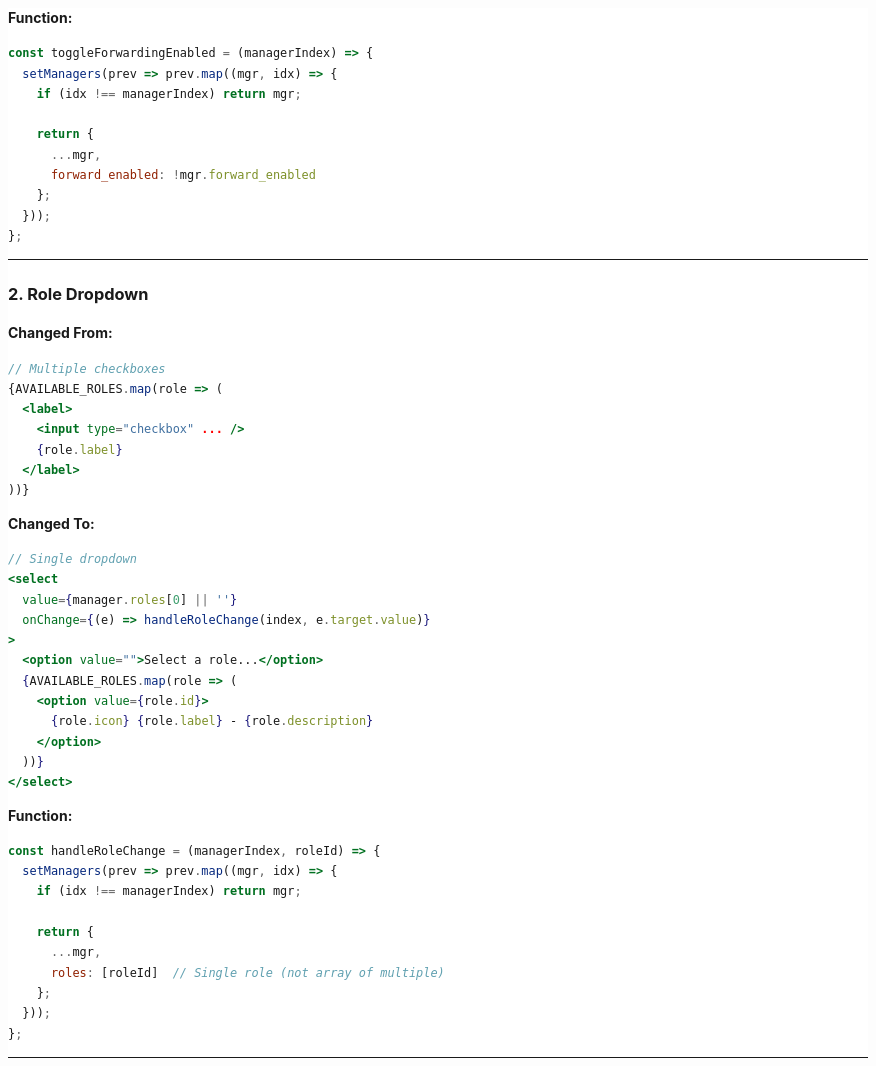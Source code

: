 **Function:**
```javascript
const toggleForwardingEnabled = (managerIndex) => {
  setManagers(prev => prev.map((mgr, idx) => {
    if (idx !== managerIndex) return mgr;
    
    return {
      ...mgr,
      forward_enabled: !mgr.forward_enabled
    };
  }));
};
```

---

### **2. Role Dropdown**

**Changed From:**
```jsx
// Multiple checkboxes
{AVAILABLE_ROLES.map(role => (
  <label>
    <input type="checkbox" ... />
    {role.label}
  </label>
))}
```

**Changed To:**
```jsx
// Single dropdown
<select 
  value={manager.roles[0] || ''}
  onChange={(e) => handleRoleChange(index, e.target.value)}
>
  <option value="">Select a role...</option>
  {AVAILABLE_ROLES.map(role => (
    <option value={role.id}>
      {role.icon} {role.label} - {role.description}
    </option>
  ))}
</select>
```

**Function:**
```javascript
const handleRoleChange = (managerIndex, roleId) => {
  setManagers(prev => prev.map((mgr, idx) => {
    if (idx !== managerIndex) return mgr;
    
    return {
      ...mgr,
      roles: [roleId]  // Single role (not array of multiple)
    };
  }));
};
```

---